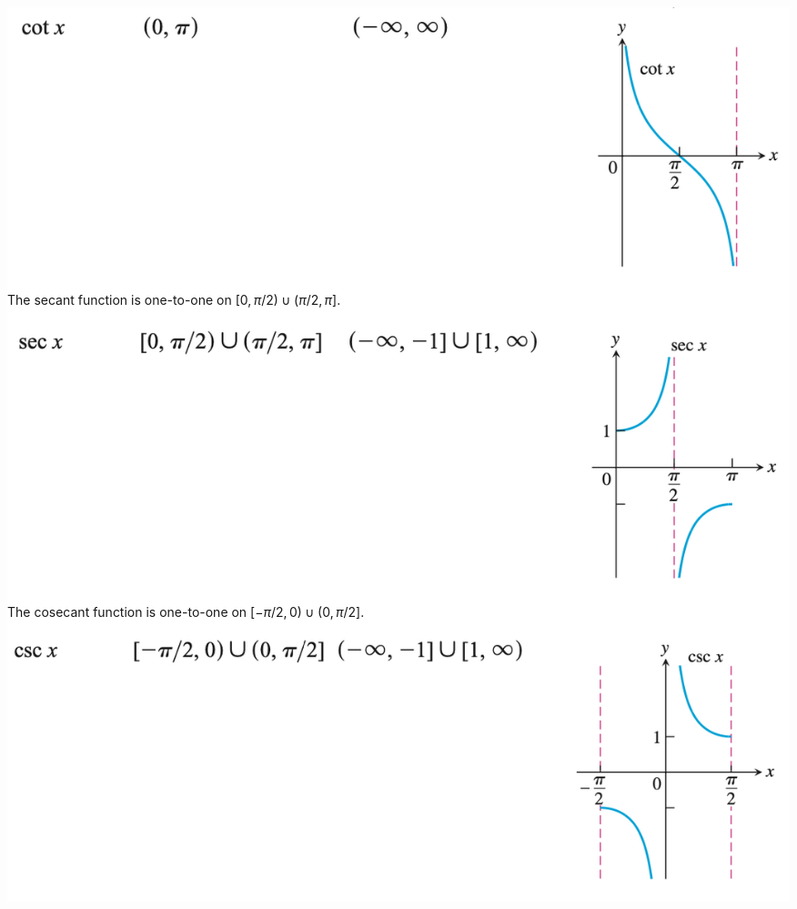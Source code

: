 ![Untitled](W4-S2%20Tran%20ace19/Untitled%205.png)

The secant function is one-to-one on $[0,\pi/2)\cup (\pi/2,\pi]$.

![Untitled](W4-S2%20Tran%20ace19/Untitled%206.png)

The cosecant function is one-to-one on $[-\pi/2,0)\cup(0,\pi/2].$

![Untitled](W4-S2%20Tran%20ace19/Untitled%207.png)
